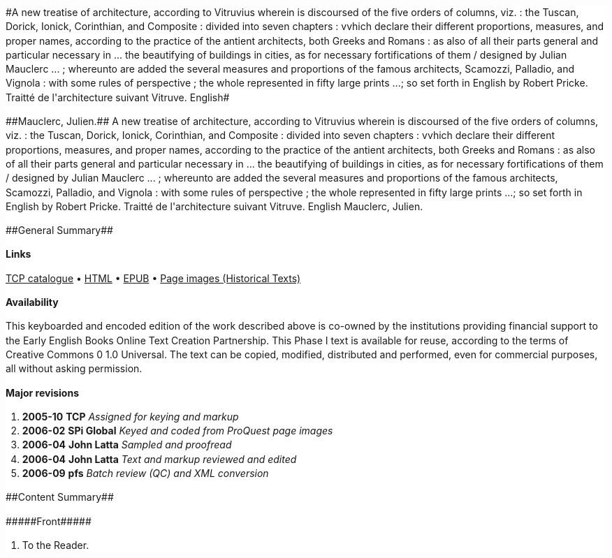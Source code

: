 #A new treatise of architecture, according to Vitruvius wherein is discoursed of the five orders of columns, viz. : the Tuscan, Dorick, Ionick, Corinthian, and Composite : divided into seven chapters : vvhich declare their different proportions, measures, and proper names, according to the practice of the antient architects, both Greeks and Romans : as also of all their parts general and particular necessary in ... the beautifying of buildings in cities, as for necessary fortifications of them / designed by Julian Mauclerc ... ; whereunto are added the several measures and proportions of the famous architects, Scamozzi, Palladio, and Vignola : with some rules of perspective ; the whole represented in fifty large prints ...; so set forth in English by Robert Pricke. Traitté de l'architecture suivant Vitruve. English#

##Mauclerc, Julien.##
A new treatise of architecture, according to Vitruvius wherein is discoursed of the five orders of columns, viz. : the Tuscan, Dorick, Ionick, Corinthian, and Composite : divided into seven chapters : vvhich declare their different proportions, measures, and proper names, according to the practice of the antient architects, both Greeks and Romans : as also of all their parts general and particular necessary in ... the beautifying of buildings in cities, as for necessary fortifications of them / designed by Julian Mauclerc ... ; whereunto are added the several measures and proportions of the famous architects, Scamozzi, Palladio, and Vignola : with some rules of perspective ; the whole represented in fifty large prints ...; so set forth in English by Robert Pricke.
Traitté de l'architecture suivant Vitruve. English
Mauclerc, Julien.

##General Summary##

**Links**

[TCP catalogue](http://www.ota.ox.ac.uk/tcp/)  • 
[HTML](http://tei.it.ox.ac.uk/tcp/Texts-HTML/free/A50/A50299.html)  • 
[EPUB](http://tei.it.ox.ac.uk/tcp/Texts-EPUB/free/A50/A50299.epub) • 
[Page images (Historical Texts)](https://data.historicaltexts.jisc.ac.uk/view?pubId=eebo-13355412e&pageId=eebo-13355412e-99233-1)

**Availability**

This keyboarded and encoded edition of the
	       work described above is co-owned by the institutions
	       providing financial support to the Early English Books
	       Online Text Creation Partnership. This Phase I text is
	       available for reuse, according to the terms of Creative
	       Commons 0 1.0 Universal. The text can be copied,
	       modified, distributed and performed, even for
	       commercial purposes, all without asking permission.

**Major revisions**

1. __2005-10__ __TCP__ *Assigned for keying and markup*
1. __2006-02__ __SPi Global__ *Keyed and coded from ProQuest page images*
1. __2006-04__ __John Latta__ *Sampled and proofread*
1. __2006-04__ __John Latta__ *Text and markup reviewed and edited*
1. __2006-09__ __pfs__ *Batch review (QC) and XML conversion*

##Content Summary##

#####Front#####

1. To the Reader.
